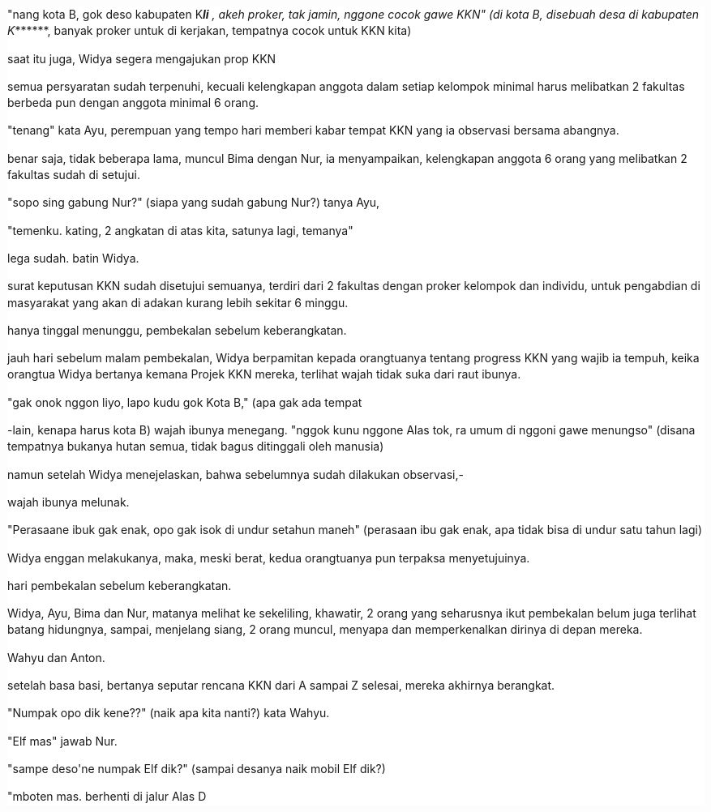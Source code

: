 "nang kota B, gok deso kabupaten K***li** , akeh proker, tak jamin, nggone cocok gawe KKN" (di kota B, disebuah desa di kabupaten K*******, banyak proker untuk di kerjakan, tempatnya cocok untuk KKN kita)

saat itu juga, Widya segera mengajukan prop KKN

semua persyaratan sudah terpenuhi, kecuali kelengkapan anggota dalam setiap kelompok minimal harus melibatkan 2 fakultas berbeda pun dengan anggota minimal 6 orang.

"tenang" kata Ayu, perempuan yang tempo hari memberi kabar tempat KKN yang ia observasi bersama abangnya.

benar saja, tidak beberapa lama, muncul Bima dengan Nur, ia menyampaikan, kelengkapan anggota 6 orang yang melibatkan 2 fakultas sudah di setujui.

"sopo sing gabung Nur?" (siapa yang sudah gabung Nur?) tanya Ayu,

"temenku. kating, 2 angkatan di atas kita, satunya lagi, temanya"

lega sudah. batin Widya.

surat keputusan KKN sudah disetujui semuanya, terdiri dari 2 fakultas dengan proker kelompok dan individu, untuk pengabdian di masyarakat yang akan di adakan kurang lebih sekitar 6 minggu.

hanya tinggal menunggu, pembekalan sebelum keberangkatan.

jauh hari sebelum malam pembekalan, Widya berpamitan kepada orangtuanya tentang progress KKN yang wajib ia tempuh, keika orangtua Widya bertanya kemana Projek KKN mereka, terlihat wajah tidak suka dari raut ibunya.

"gak onok nggon liyo, lapo kudu gok Kota B," (apa gak ada tempat

-lain, kenapa harus kota B) wajah ibunya menegang. "nggok kunu nggone Alas tok, ra umum di nggoni gawe menungso" (disana tempatnya bukanya hutan semua, tidak bagus ditinggali oleh manusia)

namun setelah Widya menejelaskan, bahwa sebelumnya sudah dilakukan observasi,-

wajah ibunya melunak.

"Perasaane ibuk gak enak, opo gak isok di undur setahun maneh" (perasaan ibu gak enak, apa tidak bisa di undur satu tahun lagi)

Widya enggan melakukanya, maka, meski berat, kedua orangtuanya pun terpaksa menyetujuinya.

hari pembekalan sebelum keberangkatan.

Widya, Ayu, Bima dan Nur, matanya melihat ke sekeliling, khawatir, 2 orang yang seharusnya ikut pembekalan belum juga terlihat batang hidungnya, sampai, menjelang siang, 2 orang muncul, menyapa dan memperkenalkan dirinya di depan mereka.

Wahyu dan Anton.

setelah basa basi, bertanya seputar rencana KKN dari A sampai Z selesai, mereka akhirnya berangkat.

"Numpak opo dik kene??" (naik apa kita nanti?) kata Wahyu.

"Elf mas" jawab Nur.

"sampe deso'ne numpak Elf dik?" (sampai desanya naik mobil Elf dik?)

"mboten mas. berhenti di jalur Alas D
